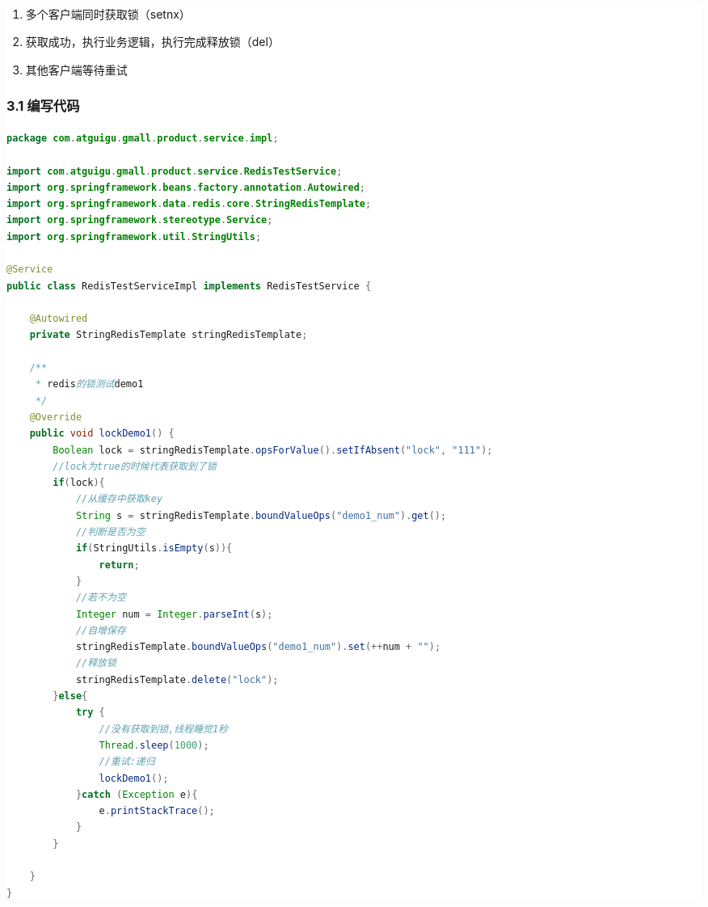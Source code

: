 1. 多个客户端同时获取锁（setnx）
2.  获取成功，执行业务逻辑，执行完成释放锁（del）

3. 其他客户端等待重试

### 3.1 编写代码

```java
package com.atguigu.gmall.product.service.impl;

import com.atguigu.gmall.product.service.RedisTestService;
import org.springframework.beans.factory.annotation.Autowired;
import org.springframework.data.redis.core.StringRedisTemplate;
import org.springframework.stereotype.Service;
import org.springframework.util.StringUtils;

@Service
public class RedisTestServiceImpl implements RedisTestService {

    @Autowired
    private StringRedisTemplate stringRedisTemplate;

    /**
     * redis的锁测试demo1
     */
    @Override
    public void lockDemo1() {
        Boolean lock = stringRedisTemplate.opsForValue().setIfAbsent("lock", "111");
        //lock为true的时候代表获取到了锁
        if(lock){
            //从缓存中获取key
            String s = stringRedisTemplate.boundValueOps("demo1_num").get();
            //判断是否为空
            if(StringUtils.isEmpty(s)){
                return;
            }
            //若不为空
            Integer num = Integer.parseInt(s);
            //自增保存
            stringRedisTemplate.boundValueOps("demo1_num").set(++num + "");
            //释放锁
            stringRedisTemplate.delete("lock");
        }else{
            try {
                //没有获取到锁,线程睡觉1秒
                Thread.sleep(1000);
                //重试:递归
                lockDemo1();
            }catch (Exception e){
                e.printStackTrace();
            }
        }

    }
}
```
